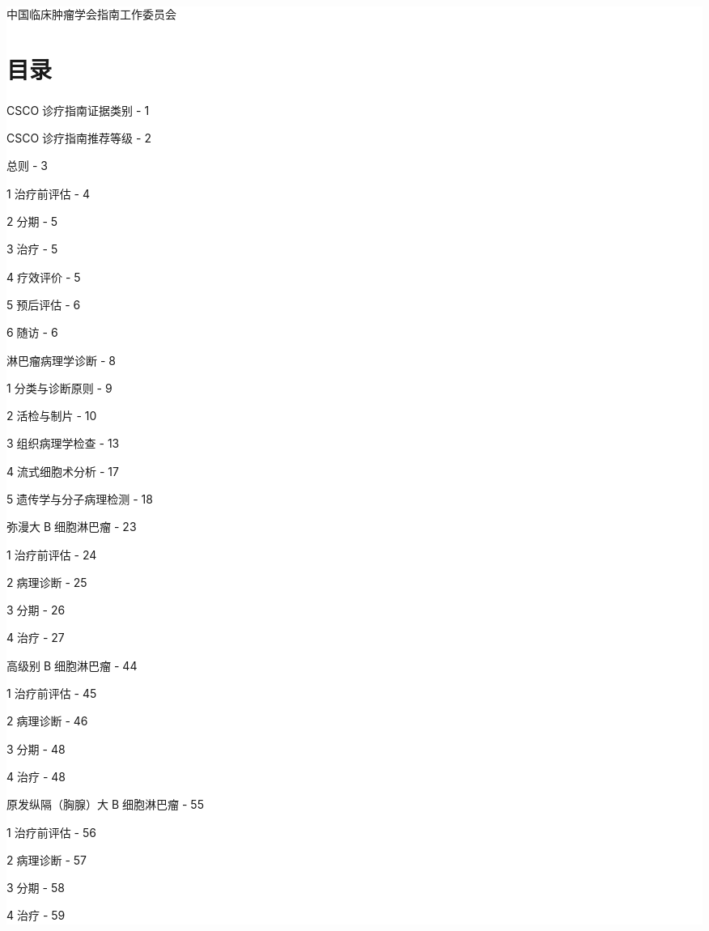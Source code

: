 中国临床肿瘤学会指南工作委员会

# 目录

CSCO 诊疗指南证据类别 - 1

CSCO 诊疗指南推荐等级 - 2

总则 - 3

1 治疗前评估 - 4

2 分期 - 5

3 治疗 - 5

4 疗效评价 - 5

5 预后评估 - 6

6 随访 - 6

淋巴瘤病理学诊断 - 8

1 分类与诊断原则 - 9

2 活检与制片 - 10

3 组织病理学检查 - 13

4 流式细胞术分析 - 17

5 遗传学与分子病理检测 - 18

弥漫大 B 细胞淋巴瘤 - 23

1 治疗前评估 - 24

2 病理诊断 - 25

3 分期 - 26

4 治疗 - 27

高级别 B 细胞淋巴瘤 - 44

1 治疗前评估 - 45

2 病理诊断 - 46

3 分期 - 48

4 治疗 - 48

原发纵隔（胸腺）大 B 细胞淋巴瘤 - 55

1 治疗前评估 - 56

2 病理诊断 - 57

3 分期 - 58

4 治疗 - 59
